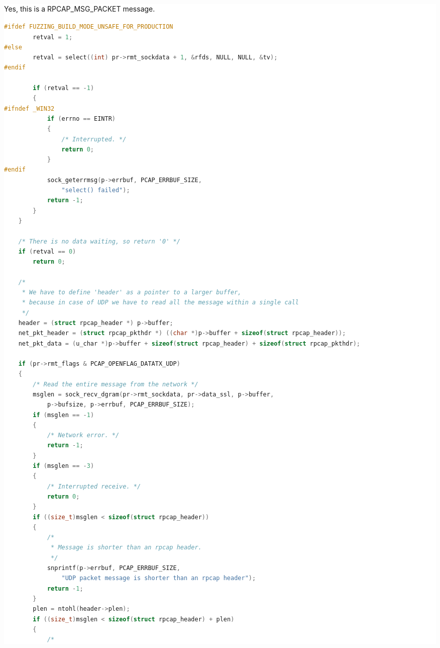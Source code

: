 Yes, this is a RPCAP\_MSG\_PACKET message.


```cpp
#ifdef FUZZING_BUILD_MODE_UNSAFE_FOR_PRODUCTION
		retval = 1;
#else
		retval = select((int) pr->rmt_sockdata + 1, &rfds, NULL, NULL, &tv);
#endif

		if (retval == -1)
		{
#ifndef _WIN32
			if (errno == EINTR)
			{
				/* Interrupted. */
				return 0;
			}
#endif
			sock_geterrmsg(p->errbuf, PCAP_ERRBUF_SIZE,
			    "select() failed");
			return -1;
		}
	}

	/* There is no data waiting, so return '0' */
	if (retval == 0)
		return 0;

	/*
	 * We have to define 'header' as a pointer to a larger buffer,
	 * because in case of UDP we have to read all the message within a single call
	 */
	header = (struct rpcap_header *) p->buffer;
	net_pkt_header = (struct rpcap_pkthdr *) ((char *)p->buffer + sizeof(struct rpcap_header));
	net_pkt_data = (u_char *)p->buffer + sizeof(struct rpcap_header) + sizeof(struct rpcap_pkthdr);

	if (pr->rmt_flags & PCAP_OPENFLAG_DATATX_UDP)
	{
		/* Read the entire message from the network */
		msglen = sock_recv_dgram(pr->rmt_sockdata, pr->data_ssl, p->buffer,
		    p->bufsize, p->errbuf, PCAP_ERRBUF_SIZE);
		if (msglen == -1)
		{
			/* Network error. */
			return -1;
		}
		if (msglen == -3)
		{
			/* Interrupted receive. */
			return 0;
		}
		if ((size_t)msglen < sizeof(struct rpcap_header))
		{
			/*
			 * Message is shorter than an rpcap header.
			 */
			snprintf(p->errbuf, PCAP_ERRBUF_SIZE,
			    "UDP packet message is shorter than an rpcap header");
			return -1;
		}
		plen = ntohl(header->plen);
		if ((size_t)msglen < sizeof(struct rpcap_header) + plen)
		{
			/*
```